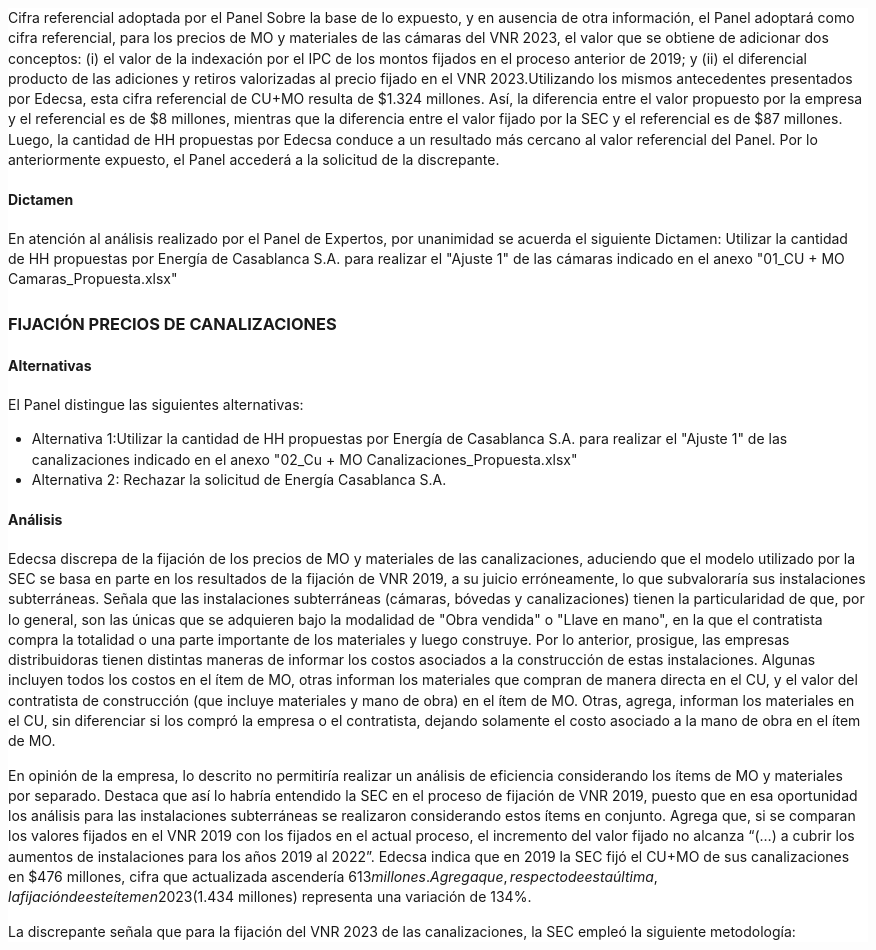 Cifra referencial adoptada por el Panel
Sobre la base de lo expuesto, y en ausencia de otra información, el Panel adoptará como cifra referencial, para los precios de MO y materiales de las cámaras del VNR 2023, el valor que se obtiene de adicionar dos conceptos: (i) el valor de la indexación por el IPC de los montos fijados en el proceso anterior de 2019; y (ii) el diferencial producto de las adiciones y retiros valorizadas al precio fijado en el VNR 2023.Utilizando los mismos antecedentes presentados por Edecsa, esta cifra referencial de CU+MO resulta de $1.324 millones. Así, la diferencia entre el valor propuesto por la empresa y el referencial es de $8 millones, mientras que la diferencia entre el valor fijado por la SEC y el referencial es de $87 millones. Luego, la cantidad de HH propuestas por Edecsa conduce a un resultado más cercano al valor referencial del Panel. Por lo anteriormente expuesto, el Panel accederá a la solicitud de la discrepante.

#### Dictamen

En atención al análisis realizado por el Panel de Expertos, por unanimidad se acuerda el siguiente Dictamen: Utilizar la cantidad de HH propuestas por Energía de Casablanca S.A. para realizar el "Ajuste 1" de las cámaras indicado en el anexo "01_CU + MO Camaras_Propuesta.xlsx"

### FIJACIÓN PRECIOS DE CANALIZACIONES

#### Alternativas

El Panel distingue las siguientes alternativas:

- Alternativa 1:Utilizar la cantidad de HH propuestas por Energía de Casablanca S.A. para realizar el "Ajuste 1" de las canalizaciones indicado en el anexo "02_Cu + MO Canalizaciones_Propuesta.xlsx"
- Alternativa 2: Rechazar la solicitud de Energía Casablanca S.A.

#### Análisis

Edecsa discrepa de la fijación de los precios de MO y materiales de las canalizaciones, aduciendo que el modelo utilizado por la SEC se basa en parte en los resultados de la fijación de VNR 2019, a su juicio erróneamente, lo que subvaloraría sus instalaciones subterráneas. Señala que las instalaciones subterráneas (cámaras, bóvedas y canalizaciones) tienen la particularidad de que, por lo general, son las únicas que se adquieren bajo la modalidad de "Obra vendida" o "Llave en mano", en la que el contratista compra la totalidad o una parte importante de los materiales y luego construye. Por lo anterior, prosigue, las empresas distribuidoras tienen distintas maneras de informar los costos asociados a la construcción de estas instalaciones. Algunas incluyen todos los costos en el ítem de MO, otras informan los materiales que compran de manera directa en el CU, y el valor del contratista de construcción (que incluye materiales y mano de obra) en el ítem de MO. Otras, agrega, informan los materiales en el CU, sin diferenciar si los compró la empresa o el contratista, dejando solamente el costo asociado a la mano de obra en el ítem de MO.

En opinión de la empresa, lo descrito no permitiría realizar un análisis de eficiencia considerando los ítems de MO y materiales por separado. Destaca que así lo habría entendido la SEC en el proceso de fijación de VNR 2019, puesto que en esa oportunidad los análisis para las instalaciones subterráneas se realizaron considerando estos ítems en conjunto. Agrega que, si se comparan los valores fijados en el VNR 2019 con los fijados en el actual proceso, el incremento del valor fijado no alcanza “(…) a cubrir los aumentos de instalaciones para los años 2019 al 2022”. Edecsa indica que en 2019 la SEC fijó el CU+MO de sus canalizaciones en $476 millones, cifra que actualizada ascendería $613 millones. Agrega que, respecto de esta última, la fijación de este ítem en 2023 ($1.434 millones) representa una variación de 134%.

La discrepante señala que para la fijación del VNR 2023 de las canalizaciones, la SEC empleó la siguiente metodología:

